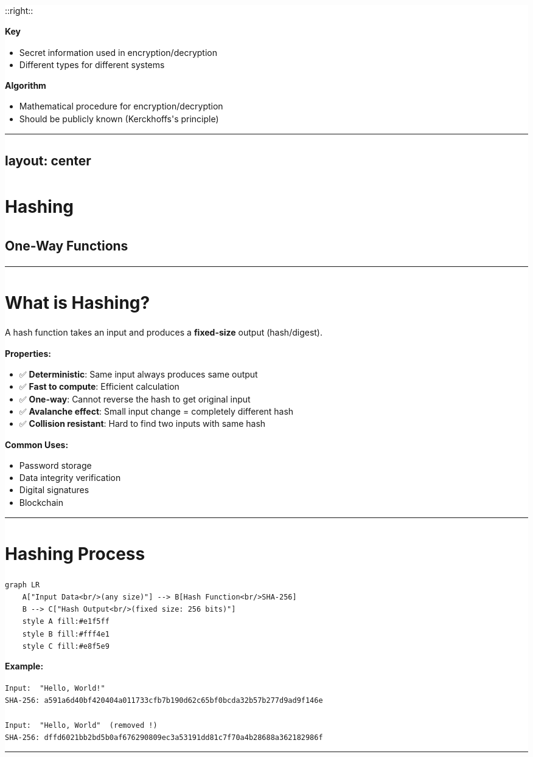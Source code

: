 ::right::

**Key**
- Secret information used in encryption/decryption
- Different types for different systems

**Algorithm**
- Mathematical procedure for encryption/decryption
- Should be publicly known (Kerckhoffs's principle)

---
layout: center
---

# Hashing
## One-Way Functions

---

# What is Hashing?

A hash function takes an input and produces a **fixed-size** output (hash/digest).

**Properties:**
- ✅ **Deterministic**: Same input always produces same output
- ✅ **Fast to compute**: Efficient calculation
- ✅ **One-way**: Cannot reverse the hash to get original input
- ✅ **Avalanche effect**: Small input change = completely different hash
- ✅ **Collision resistant**: Hard to find two inputs with same hash

**Common Uses:**
- Password storage
- Data integrity verification
- Digital signatures
- Blockchain

---

# Hashing Process

```mermaid {theme: 'neutral', scale: 0.9}
graph LR
    A["Input Data<br/>(any size)"] --> B[Hash Function<br/>SHA-256]
    B --> C["Hash Output<br/>(fixed size: 256 bits)"]
    style A fill:#e1f5ff
    style B fill:#fff4e1
    style C fill:#e8f5e9
```

**Example:**
```
Input:  "Hello, World!"
SHA-256: a591a6d40bf420404a011733cfb7b190d62c65bf0bcda32b57b277d9ad9f146e

Input:  "Hello, World"  (removed !)
SHA-256: dffd6021bb2bd5b0af676290809ec3a53191dd81c7f70a4b28688a362182986f
```

---